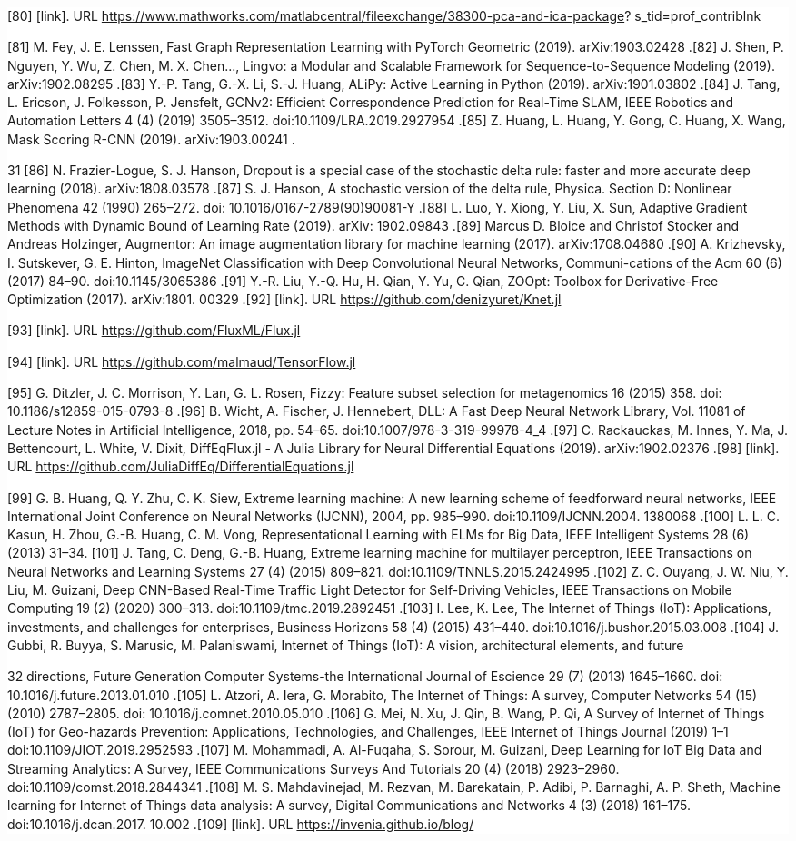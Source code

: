 [80] [link]. URL https://www.mathworks.com/matlabcentral/fileexchange/38300-pca-and-ica-package? s_tid=prof_contriblnk 

[81] M. Fey, J. E. Lenssen, Fast Graph Representation Learning with PyTorch Geometric (2019). arXiv:1903.02428 .[82] J. Shen, P. Nguyen, Y. Wu, Z. Chen, M. X. Chen..., Lingvo: a Modular and Scalable Framework for Sequence-to-Sequence Modeling (2019). arXiv:1902.08295 .[83] Y.-P. Tang, G.-X. Li, S.-J. Huang, ALiPy: Active Learning in Python (2019). arXiv:1901.03802 .[84] J. Tang, L. Ericson, J. Folkesson, P. Jensfelt, GCNv2: Efficient Correspondence Prediction for Real-Time SLAM, IEEE Robotics and Automation Letters 4 (4) (2019) 3505–3512. doi:10.1109/LRA.2019.2927954 .[85] Z. Huang, L. Huang, Y. Gong, C. Huang, X. Wang, Mask Scoring R-CNN (2019). arXiv:1903.00241 .

31 [86] N. Frazier-Logue, S. J. Hanson, Dropout is a special case of the stochastic delta rule: faster and more accurate deep learning (2018). arXiv:1808.03578 .[87] S. J. Hanson, A stochastic version of the delta rule, Physica. Section D: Nonlinear Phenomena 42 (1990) 265–272. doi: 10.1016/0167-2789(90)90081-Y .[88] L. Luo, Y. Xiong, Y. Liu, X. Sun, Adaptive Gradient Methods with Dynamic Bound of Learning Rate (2019). arXiv: 1902.09843 .[89] Marcus D. Bloice and Christof Stocker and Andreas Holzinger, Augmentor: An image augmentation library for machine learning (2017). arXiv:1708.04680 .[90] A. Krizhevsky, I. Sutskever, G. E. Hinton, ImageNet Classification with Deep Convolutional Neural Networks, Communi-cations of the Acm 60 (6) (2017) 84–90. doi:10.1145/3065386 .[91] Y.-R. Liu, Y.-Q. Hu, H. Qian, Y. Yu, C. Qian, ZOOpt: Toolbox for Derivative-Free Optimization (2017). arXiv:1801. 00329 .[92] [link]. URL https://github.com/denizyuret/Knet.jl 

[93] [link]. URL https://github.com/FluxML/Flux.jl 

[94] [link]. URL https://github.com/malmaud/TensorFlow.jl 

[95] G. Ditzler, J. C. Morrison, Y. Lan, G. L. Rosen, Fizzy: Feature subset selection for metagenomics 16 (2015) 358. doi: 10.1186/s12859-015-0793-8 .[96] B. Wicht, A. Fischer, J. Hennebert, DLL: A Fast Deep Neural Network Library, Vol. 11081 of Lecture Notes in Artificial Intelligence, 2018, pp. 54–65. doi:10.1007/978-3-319-99978-4_4 .[97] C. Rackauckas, M. Innes, Y. Ma, J. Bettencourt, L. White, V. Dixit, DiffEqFlux.jl - A Julia Library for Neural Differential Equations (2019). arXiv:1902.02376 .[98] [link]. URL https://github.com/JuliaDiffEq/DifferentialEquations.jl 

[99] G. B. Huang, Q. Y. Zhu, C. K. Siew, Extreme learning machine: A new learning scheme of feedforward neural networks, IEEE International Joint Conference on Neural Networks (IJCNN), 2004, pp. 985–990. doi:10.1109/IJCNN.2004. 1380068 .[100] L. L. C. Kasun, H. Zhou, G.-B. Huang, C. M. Vong, Representational Learning with ELMs for Big Data, IEEE Intelligent Systems 28 (6) (2013) 31–34. [101] J. Tang, C. Deng, G.-B. Huang, Extreme learning machine for multilayer perceptron, IEEE Transactions on Neural Networks and Learning Systems 27 (4) (2015) 809–821. doi:10.1109/TNNLS.2015.2424995 .[102] Z. C. Ouyang, J. W. Niu, Y. Liu, M. Guizani, Deep CNN-Based Real-Time Traffic Light Detector for Self-Driving Vehicles, IEEE Transactions on Mobile Computing 19 (2) (2020) 300–313. doi:10.1109/tmc.2019.2892451 .[103] I. Lee, K. Lee, The Internet of Things (IoT): Applications, investments, and challenges for enterprises, Business Horizons 58 (4) (2015) 431–440. doi:10.1016/j.bushor.2015.03.008 .[104] J. Gubbi, R. Buyya, S. Marusic, M. Palaniswami, Internet of Things (IoT): A vision, architectural elements, and future 

32 directions, Future Generation Computer Systems-the International Journal of Escience 29 (7) (2013) 1645–1660. doi: 10.1016/j.future.2013.01.010 .[105] L. Atzori, A. Iera, G. Morabito, The Internet of Things: A survey, Computer Networks 54 (15) (2010) 2787–2805. doi: 10.1016/j.comnet.2010.05.010 .[106] G. Mei, N. Xu, J. Qin, B. Wang, P. Qi, A Survey of Internet of Things (IoT) for Geo-hazards Prevention: Applications, Technologies, and Challenges, IEEE Internet of Things Journal (2019) 1–1 doi:10.1109/JIOT.2019.2952593 .[107] M. Mohammadi, A. Al-Fuqaha, S. Sorour, M. Guizani, Deep Learning for IoT Big Data and Streaming Analytics: A Survey, IEEE Communications Surveys And Tutorials 20 (4) (2018) 2923–2960. doi:10.1109/comst.2018.2844341 .[108] M. S. Mahdavinejad, M. Rezvan, M. Barekatain, P. Adibi, P. Barnaghi, A. P. Sheth, Machine learning for Internet of Things data analysis: A survey, Digital Communications and Networks 4 (3) (2018) 161–175. doi:10.1016/j.dcan.2017. 10.002 .[109] [link]. URL https://invenia.github.io/blog/ 

